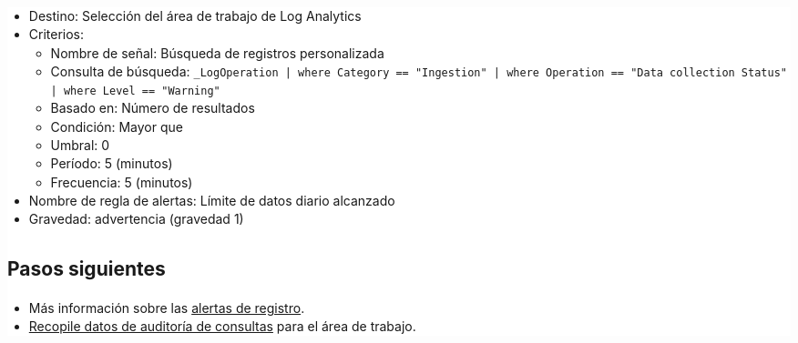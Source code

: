 - Destino: Selección del área de trabajo de Log Analytics
- Criterios:
  - Nombre de señal: Búsqueda de registros personalizada
  - Consulta de búsqueda: `_LogOperation | where Category == "Ingestion" | where Operation == "Data collection Status" | where Level == "Warning"`
  - Basado en: Número de resultados
  - Condición: Mayor que
  - Umbral: 0
  - Período: 5 (minutos)
  - Frecuencia: 5 (minutos)
- Nombre de regla de alertas: Límite de datos diario alcanzado
- Gravedad: advertencia (gravedad 1)



## <a name="next-steps"></a>Pasos siguientes

- Más información sobre las [alertas de registro](../alerts/alerts-log.md).
- [Recopile datos de auditoría de consultas](./query-audit.md) para el área de trabajo.
